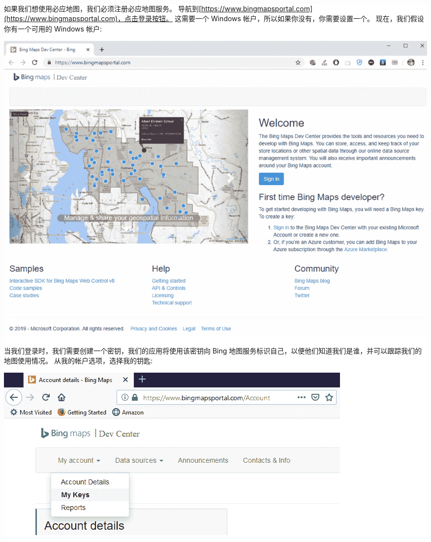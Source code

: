 如果我们想使用必应地图，我们必须注册必应地图服务。 导航到[https://www.bingmapsportal.com](https://www.bingmapsportal.com)，点击登录按钮。 这需要一个 Windows 帐户，所以如果你没有，你需要设置一个。 现在，我们假设你有一个可用的 Windows 帐户:

![](img/082d18cf-f170-4e4b-b7e7-0efef3da47b2.png)

当我们登录时，我们需要创建一个密钥，我们的应用将使用该密钥向 Bing 地图服务标识自己，以便他们知道我们是谁，并可以跟踪我们的地图使用情况。 从我的帐户选项，选择我的钥匙:

![](img/871b25e0-38ce-4aef-a2e5-975fe4c172d0.png)
